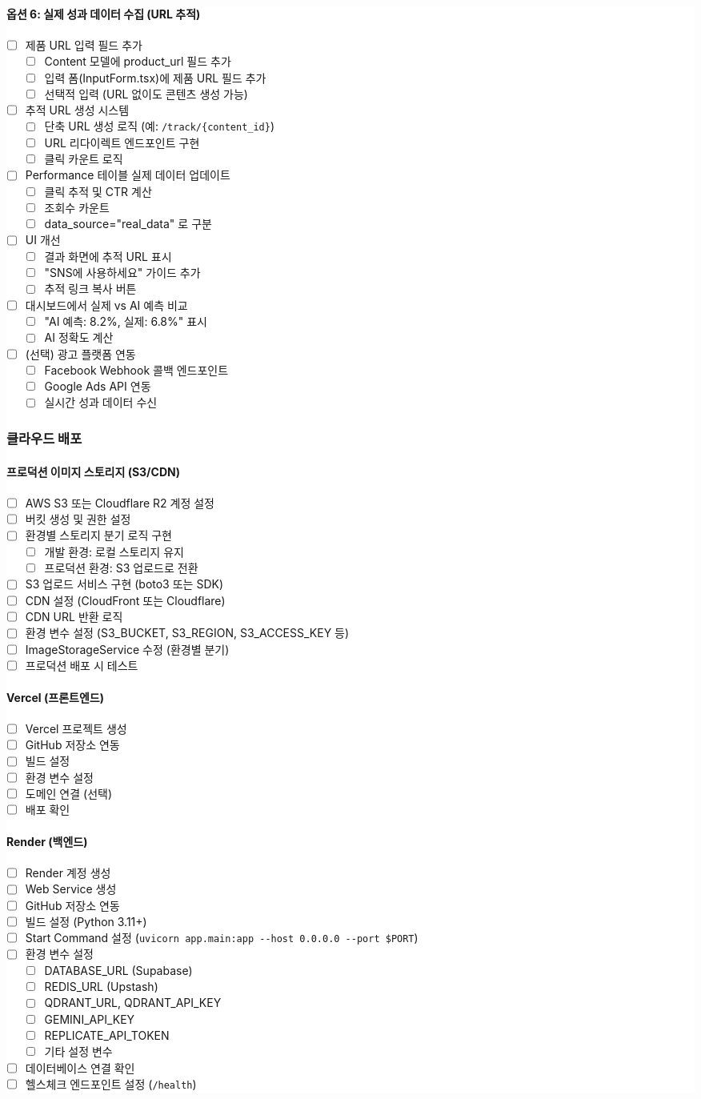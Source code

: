 #### 옵션 6: 실제 성과 데이터 수집 (URL 추적)
- [ ] 제품 URL 입력 필드 추가
  - [ ] Content 모델에 product_url 필드 추가
  - [ ] 입력 폼(InputForm.tsx)에 제품 URL 필드 추가
  - [ ] 선택적 입력 (URL 없이도 콘텐츠 생성 가능)
- [ ] 추적 URL 생성 시스템
  - [ ] 단축 URL 생성 로직 (예: `/track/{content_id}`)
  - [ ] URL 리다이렉트 엔드포인트 구현
  - [ ] 클릭 카운트 로직
- [ ] Performance 테이블 실제 데이터 업데이트
  - [ ] 클릭 추적 및 CTR 계산
  - [ ] 조회수 카운트
  - [ ] data_source="real_data" 로 구분
- [ ] UI 개선
  - [ ] 결과 화면에 추적 URL 표시
  - [ ] "SNS에 사용하세요" 가이드 추가
  - [ ] 추적 링크 복사 버튼
- [ ] 대시보드에서 실제 vs AI 예측 비교
  - [ ] "AI 예측: 8.2%, 실제: 6.8%" 표시
  - [ ] AI 정확도 계산
- [ ] (선택) 광고 플랫폼 연동
  - [ ] Facebook Webhook 콜백 엔드포인트
  - [ ] Google Ads API 연동
  - [ ] 실시간 성과 데이터 수신

### 클라우드 배포

#### 프로덕션 이미지 스토리지 (S3/CDN)
- [ ] AWS S3 또는 Cloudflare R2 계정 설정
- [ ] 버킷 생성 및 권한 설정
- [ ] 환경별 스토리지 분기 로직 구현
  - [ ] 개발 환경: 로컬 스토리지 유지
  - [ ] 프로덕션 환경: S3 업로드로 전환
- [ ] S3 업로드 서비스 구현 (boto3 또는 SDK)
- [ ] CDN 설정 (CloudFront 또는 Cloudflare)
- [ ] CDN URL 반환 로직
- [ ] 환경 변수 설정 (S3_BUCKET, S3_REGION, S3_ACCESS_KEY 등)
- [ ] ImageStorageService 수정 (환경별 분기)
- [ ] 프로덕션 배포 시 테스트

#### Vercel (프론트엔드)
- [ ] Vercel 프로젝트 생성
- [ ] GitHub 저장소 연동
- [ ] 빌드 설정
- [ ] 환경 변수 설정
- [ ] 도메인 연결 (선택)
- [ ] 배포 확인

#### Render (백엔드)
- [ ] Render 계정 생성
- [ ] Web Service 생성
- [ ] GitHub 저장소 연동
- [ ] 빌드 설정 (Python 3.11+)
- [ ] Start Command 설정 (`uvicorn app.main:app --host 0.0.0.0 --port $PORT`)
- [ ] 환경 변수 설정
  - [ ] DATABASE_URL (Supabase)
  - [ ] REDIS_URL (Upstash)
  - [ ] QDRANT_URL, QDRANT_API_KEY
  - [ ] GEMINI_API_KEY
  - [ ] REPLICATE_API_TOKEN
  - [ ] 기타 설정 변수
- [ ] 데이터베이스 연결 확인
- [ ] 헬스체크 엔드포인트 설정 (`/health`)